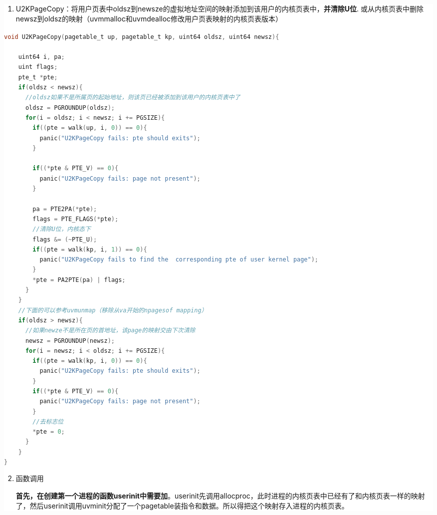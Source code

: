 1. U2KPageCopy：将用户页表中oldsz到newsze的虚拟地址空间的映射添加到该用户的内核页表中，**并清除U位**. 或从内核页表中删除newsz到oldsz的映射（uvmmalloc和uvmdealloc修改用户页表映射的内核页表版本）

```c
void U2KPageCopy(pagetable_t up, pagetable_t kp, uint64 oldsz, uint64 newsz){
    
    uint64 i, pa;
    uint flags;
    pte_t *pte;
    if(oldsz < newsz){
      //oldsz如果不是所属页的起始地址，则该页已经被添加到该用户的内核页表中了
      oldsz = PGROUNDUP(oldsz);
      for(i = oldsz; i < newsz; i += PGSIZE){
        if((pte = walk(up, i, 0)) == 0){
          panic("U2KPageCopy fails: pte should exits");
        }
      
        if((*pte & PTE_V) == 0){
          panic("U2KPageCopy fails: page not present");
        }
        
        pa = PTE2PA(*pte);
        flags = PTE_FLAGS(*pte);
        //清除U位，内核态下
        flags &= (~PTE_U);
        if((pte = walk(kp, i, 1)) == 0){
          panic("U2KPageCopy fails to find the  corresponding pte of user kernel page");
        }
        *pte = PA2PTE(pa) | flags;
      }
    }
    //下面的可以参考uvmunmap（移除从va开始的npagesof mapping）
    if(oldsz > newsz){
      //如果newze不是所在页的首地址，该page的映射交由下次清除
      newsz = PGROUNDUP(newsz);
      for(i = newsz; i < oldsz; i += PGSIZE){
        if((pte = walk(kp, i, 0)) == 0){
          panic("U2KPageCopy fails: pte should exits");
        }
        if((*pte & PTE_V) == 0){
          panic("U2KPageCopy fails: page not present");
        }
        //去标志位
        *pte = 0;
      }
    }
}
```

2. 函数调用

   **首先，在创建第一个进程的函数userinit中需要加**。userinit先调用allocproc，此时进程的内核页表中已经有了和内核页表一样的映射了，然后userinit调用uvminit分配了一个pagetable装指令和数据。所以得把这个映射存入进程的内核页表。
